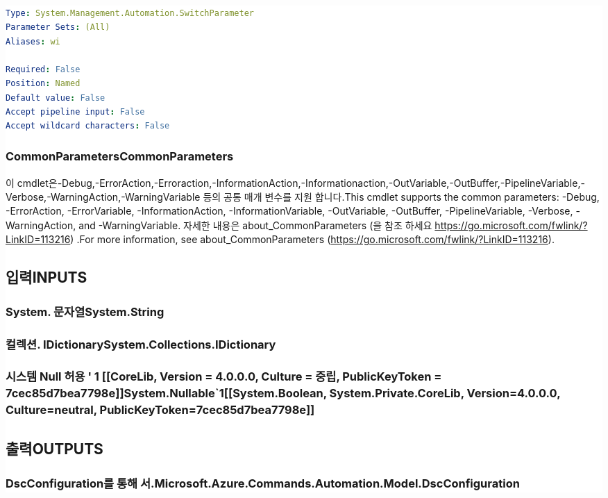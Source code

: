 ```yaml
Type: System.Management.Automation.SwitchParameter
Parameter Sets: (All)
Aliases: wi

Required: False
Position: Named
Default value: False
Accept pipeline input: False
Accept wildcard characters: False
```

### <span data-ttu-id="adda4-139">CommonParameters</span><span class="sxs-lookup"><span data-stu-id="adda4-139">CommonParameters</span></span>
<span data-ttu-id="adda4-140">이 cmdlet은-Debug,-ErrorAction,-Erroraction,-InformationAction,-Informationaction,-OutVariable,-OutBuffer,-PipelineVariable,-Verbose,-WarningAction,-WarningVariable 등의 공통 매개 변수를 지원 합니다.</span><span class="sxs-lookup"><span data-stu-id="adda4-140">This cmdlet supports the common parameters: -Debug, -ErrorAction, -ErrorVariable, -InformationAction, -InformationVariable, -OutVariable, -OutBuffer, -PipelineVariable, -Verbose, -WarningAction, and -WarningVariable.</span></span> <span data-ttu-id="adda4-141">자세한 내용은 about_CommonParameters (을 참조 하세요 https://go.microsoft.com/fwlink/?LinkID=113216) .</span><span class="sxs-lookup"><span data-stu-id="adda4-141">For more information, see about_CommonParameters (https://go.microsoft.com/fwlink/?LinkID=113216).</span></span>

## <span data-ttu-id="adda4-142">입력</span><span class="sxs-lookup"><span data-stu-id="adda4-142">INPUTS</span></span>

### <span data-ttu-id="adda4-143">System. 문자열</span><span class="sxs-lookup"><span data-stu-id="adda4-143">System.String</span></span>

### <span data-ttu-id="adda4-144">컬렉션. IDictionary</span><span class="sxs-lookup"><span data-stu-id="adda4-144">System.Collections.IDictionary</span></span>

### <span data-ttu-id="adda4-145">시스템 Null 허용 ' 1 [[CoreLib, Version = 4.0.0.0, Culture = 중립, PublicKeyToken = 7cec85d7bea7798e]]</span><span class="sxs-lookup"><span data-stu-id="adda4-145">System.Nullable\`1[[System.Boolean, System.Private.CoreLib, Version=4.0.0.0, Culture=neutral, PublicKeyToken=7cec85d7bea7798e]]</span></span>

## <span data-ttu-id="adda4-146">출력</span><span class="sxs-lookup"><span data-stu-id="adda4-146">OUTPUTS</span></span>

### <span data-ttu-id="adda4-147">DscConfiguration를 통해 서.</span><span class="sxs-lookup"><span data-stu-id="adda4-147">Microsoft.Azure.Commands.Automation.Model.DscConfiguration</span></span>
